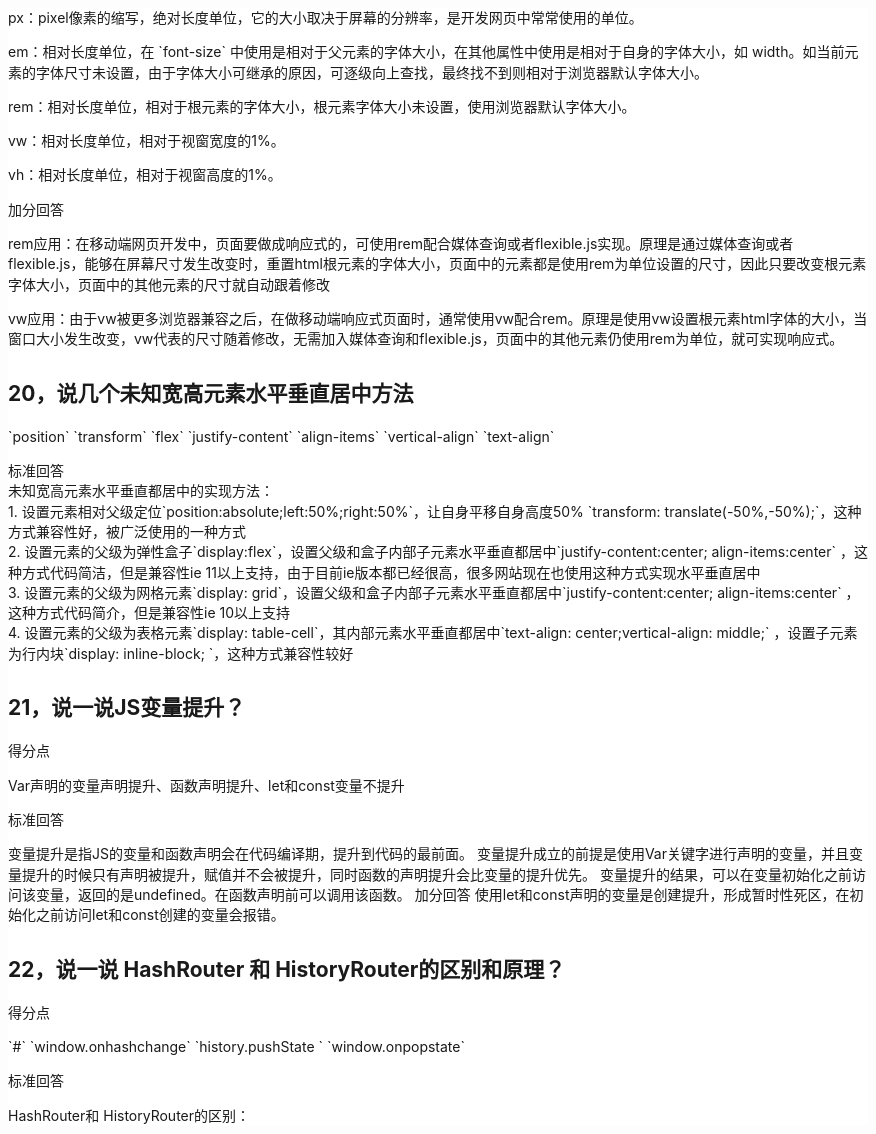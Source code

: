 px：pixel像素的缩写，绝对长度单位，它的大小取决于屏幕的分辨率，是开发网页中常常使用的单位。

em：相对长度单位，在 \`font-size\` 中使用是相对于父元素的字体大小，在其他属性中使用是相对于自身的字体大小，如 width。如当前元素的字体尺寸未设置，由于字体大小可继承的原因，可逐级向上查找，最终找不到则相对于浏览器默认字体大小。

rem：相对长度单位，相对于根元素的字体大小，根元素字体大小未设置，使用浏览器默认字体大小。

vw：相对长度单位，相对于视窗宽度的1%。

vh：相对长度单位，相对于视窗高度的1%。

加分回答

rem应用：在移动端网页开发中，页面要做成响应式的，可使用rem配合媒体查询或者flexible.js实现。原理是通过媒体查询或者flexible.js，能够在屏幕尺寸发生改变时，重置html根元素的字体大小，页面中的元素都是使用rem为单位设置的尺寸，因此只要改变根元素字体大小，页面中的其他元素的尺寸就自动跟着修改

vw应用：由于vw被更多浏览器兼容之后，在做移动端响应式页面时，通常使用vw配合rem。原理是使用vw设置根元素html字体的大小，当窗口大小发生改变，vw代表的尺寸随着修改，无需加入媒体查询和flexible.js，页面中的其他元素仍使用rem为单位，就可实现响应式。

## 20，**说几个未知宽高元素水平垂直居中方法**

\`position\` \`transform\` \`flex\` \`justify-content\` \`align-items\` \`vertical-align\` \`text-align\`

标准回答  
未知宽高元素水平垂直都居中的实现方法：  
1\. 设置元素相对父级定位\`position:absolute;left:50%;right:50%\`，让自身平移自身高度50% \`transform: translate(-50%,-50%);\`，这种方式兼容性好，被广泛使用的一种方式  
2\. 设置元素的父级为弹性盒子\`display:flex\`，设置父级和盒子内部子元素水平垂直都居中\`justify-content:center; align-items:center\` ，这种方式代码简洁，但是兼容性ie 11以上支持，由于目前ie版本都已经很高，很多网站现在也使用这种方式实现水平垂直居中  
3\. 设置元素的父级为网格元素\`display: grid\`，设置父级和盒子内部子元素水平垂直都居中\`justify-content:center; align-items:center\` ，这种方式代码简介，但是兼容性ie 10以上支持  
4\. 设置元素的父级为表格元素\`display: table-cell\`，其内部元素水平垂直都居中\`text-align: center;vertical-align: middle;\` ，设置子元素为行内块\`display: inline-block; \`，这种方式兼容性较好

## 21，**说一说JS变量提升？**

得分点

Var声明的变量声明提升、函数声明提升、let和const变量不提升

标准回答

变量提升是指JS的变量和函数声明会在代码编译期，提升到代码的最前面。 变量提升成立的前提是使用Var关键字进行声明的变量，并且变量提升的时候只有声明被提升，赋值并不会被提升，同时函数的声明提升会比变量的提升优先。 变量提升的结果，可以在变量初始化之前访问该变量，返回的是undefined。在函数声明前可以调用该函数。 加分回答 使用let和const声明的变量是创建提升，形成暂时性死区，在初始化之前访问let和const创建的变量会报错。

## 22，**说一说** **HashRouter 和 HistoryRouter的区别和原理？**

得分点

\`#\` \`window.onhashchange\` \`history.pushState \` \`window.onpopstate\`

标准回答

HashRouter和 HistoryRouter的区别：
